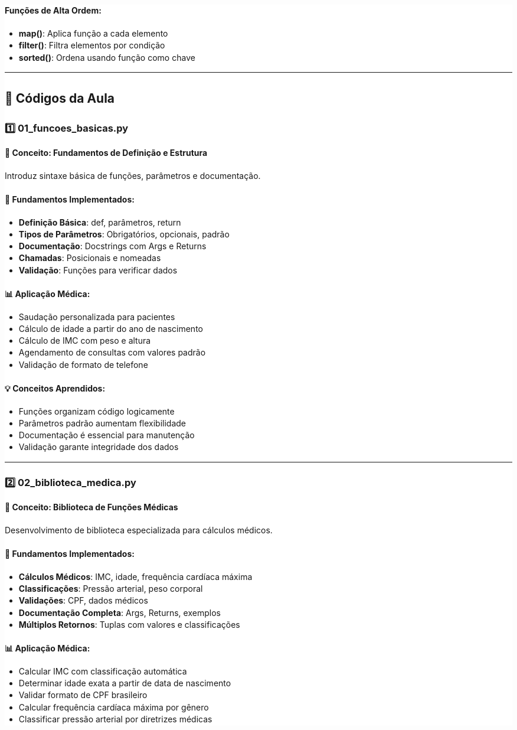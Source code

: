 #### **Funções de Alta Ordem**:
- **map()**: Aplica função a cada elemento
- **filter()**: Filtra elementos por condição
- **sorted()**: Ordena usando função como chave

---

## 📁 Códigos da Aula

### 1️⃣ **01_funcoes_basicas.py**

#### 🎯 **Conceito**: Fundamentos de Definição e Estrutura

Introduz sintaxe básica de funções, parâmetros e documentação.

#### 🔧 **Fundamentos Implementados**:
- **Definição Básica**: def, parâmetros, return
- **Tipos de Parâmetros**: Obrigatórios, opcionais, padrão
- **Documentação**: Docstrings com Args e Returns
- **Chamadas**: Posicionais e nomeadas
- **Validação**: Funções para verificar dados

#### 📊 **Aplicação Médica**:
- Saudação personalizada para pacientes
- Cálculo de idade a partir do ano de nascimento
- Cálculo de IMC com peso e altura
- Agendamento de consultas com valores padrão
- Validação de formato de telefone

#### 💡 **Conceitos Aprendidos**:
- Funções organizam código logicamente
- Parâmetros padrão aumentam flexibilidade
- Documentação é essencial para manutenção
- Validação garante integridade dos dados

---

### 2️⃣ **02_biblioteca_medica.py**

#### 🎯 **Conceito**: Biblioteca de Funções Médicas

Desenvolvimento de biblioteca especializada para cálculos médicos.

#### 🔧 **Fundamentos Implementados**:
- **Cálculos Médicos**: IMC, idade, frequência cardíaca máxima
- **Classificações**: Pressão arterial, peso corporal
- **Validações**: CPF, dados médicos
- **Documentação Completa**: Args, Returns, exemplos
- **Múltiplos Retornos**: Tuplas com valores e classificações

#### 📊 **Aplicação Médica**:
- Calcular IMC com classificação automática
- Determinar idade exata a partir de data de nascimento
- Validar formato de CPF brasileiro
- Calcular frequência cardíaca máxima por gênero
- Classificar pressão arterial por diretrizes médicas
